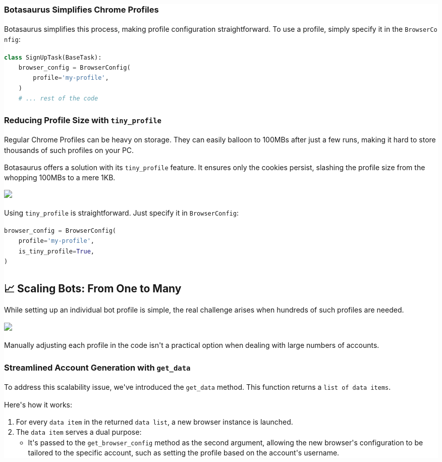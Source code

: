 ### Botasaurus Simplifies Chrome Profiles

Botasaurus simplifies this process, making profile configuration straightforward. To use a profile, simply specify it in the `BrowserConfig`:

```python
class SignUpTask(BaseTask):
    browser_config = BrowserConfig(
        profile='my-profile',
    )
    # ... rest of the code 
```

### Reducing Profile Size with `tiny_profile`

Regular Chrome Profiles can be heavy on storage. They can easily balloon to 100MBs after just a few runs, making it hard to store thousands of such profiles on your PC. 

Botasaurus offers a solution with its `tiny_profile` feature. It ensures only the cookies persist, slashing the profile size from the whopping 100MBs to a mere 1KB.

![](/img/tiny_profile.png)

Using `tiny_profile` is straightforward. Just specify it in `BrowserConfig`:

```python
browser_config = BrowserConfig(
    profile='my-profile',
    is_tiny_profile=True,
)
```

## 📈 Scaling Bots: From One to Many

While setting up an individual bot profile is simple, the real challenge arises when hundreds of such profiles are needed. 

![](/img/profile-editing.gif)

Manually adjusting each profile in the code isn't a practical option when dealing with large numbers of accounts.

### Streamlined Account Generation with `get_data` 

To address this scalability issue, we've introduced the `get_data` method. This function returns a `list of data items`. 

Here's how it works:

1. For every `data item` in the returned `data list`, a new browser instance is launched.
2. The `data item` serves a dual purpose:
   - It's passed to the `get_browser_config` method as the second argument, allowing the new browser's configuration to be tailored to the specific account, such as setting the profile based on the account's username.
   